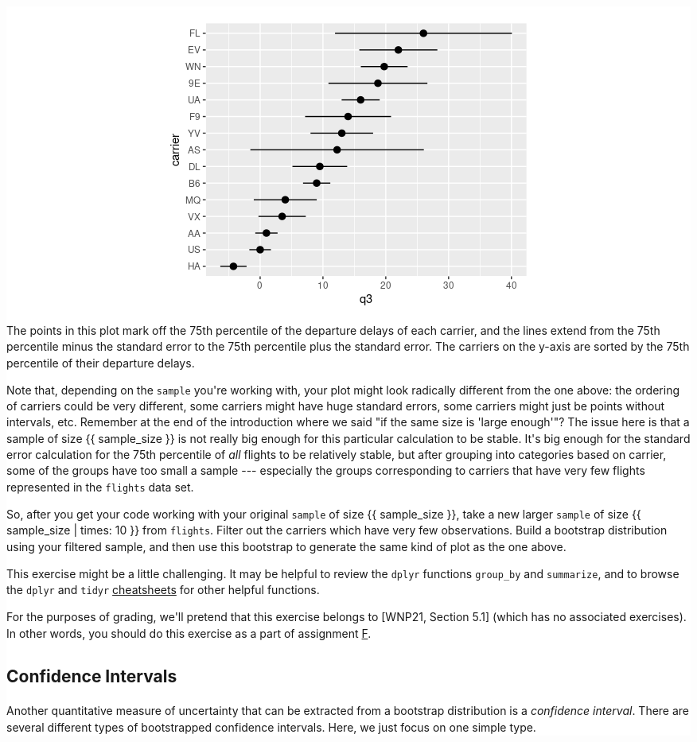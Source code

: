 <img src="q3-by-carrier.png" style="display: block; margin-left: auto; margin-right: auto; padding-top: 1em;"/>

The points in this plot mark off the 75th percentile of the departure delays of each carrier, and the lines extend from the 75th percentile minus the standard error to the 75th percentile plus the standard error. The carriers on the y-axis are sorted by the 75th percentile of their departure delays. 

Note that, depending on the `sample` you're working with, your plot might look radically different from the one above: the ordering of carriers could be very different, some carriers might have huge standard errors, some carriers might just be points without intervals, etc. Remember at the end of the introduction where we said "if the same size is 'large enough'"? The issue here is that a sample of size {{ sample_size }} is not really big enough for this particular calculation to be stable. It's big enough for the standard error calculation for the 75th percentile of *all* flights to be relatively stable, but after grouping into categories based on carrier, some of the groups have too small a sample --- especially the groups corresponding to carriers that have very few flights represented in the `flights` data set. 

So, after you get your code working with your original `sample` of size {{ sample_size }}, take a new larger `sample` of size {{ sample_size | times: 10 }} from `flights`. Filter out the carriers which have very few observations. Build a bootstrap distribution using your filtered sample, and then use this bootstrap to generate the same kind of plot as the one above.

This exercise might be a little challenging. It may be helpful to review the `dplyr` functions `group_by` and `summarize`, and to browse the `dplyr` and `tidyr` [cheatsheets](https://www.rstudio.com/resources/cheatsheets/) for other helpful functions.   

For the purposes of grading, we'll pretend that this exercise belongs to [WNP21, Section 5.1] (which has no associated exercises). In other words, you should do this exercise as a part of assignment [F](../assignments#F). 

## Confidence Intervals

Another quantitative measure of uncertainty that can be extracted from a bootstrap distribution is a *confidence interval*. There are several different types of bootstrapped confidence intervals. Here, we just focus on one simple type. 


[^agg]: Technically, an aggregation function should be a real-valued function on the space of distributions which satisfies some very technical properties (eg, Hadamard differentiability). Don't worry about all of this. 
